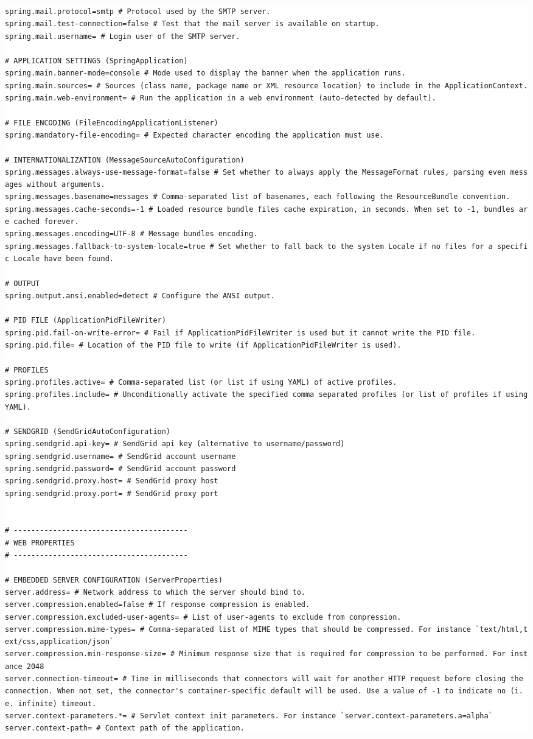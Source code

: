 ```properties
spring.mail.protocol=smtp # Protocol used by the SMTP server.
spring.mail.test-connection=false # Test that the mail server is available on startup.
spring.mail.username= # Login user of the SMTP server.
 
# APPLICATION SETTINGS (SpringApplication)
spring.main.banner-mode=console # Mode used to display the banner when the application runs.
spring.main.sources= # Sources (class name, package name or XML resource location) to include in the ApplicationContext.
spring.main.web-environment= # Run the application in a web environment (auto-detected by default).
 
# FILE ENCODING (FileEncodingApplicationListener)
spring.mandatory-file-encoding= # Expected character encoding the application must use.
 
# INTERNATIONALIZATION (MessageSourceAutoConfiguration)
spring.messages.always-use-message-format=false # Set whether to always apply the MessageFormat rules, parsing even messages without arguments.
spring.messages.basename=messages # Comma-separated list of basenames, each following the ResourceBundle convention.
spring.messages.cache-seconds=-1 # Loaded resource bundle files cache expiration, in seconds. When set to -1, bundles are cached forever.
spring.messages.encoding=UTF-8 # Message bundles encoding.
spring.messages.fallback-to-system-locale=true # Set whether to fall back to the system Locale if no files for a specific Locale have been found.
 
# OUTPUT
spring.output.ansi.enabled=detect # Configure the ANSI output.
 
# PID FILE (ApplicationPidFileWriter)
spring.pid.fail-on-write-error= # Fail if ApplicationPidFileWriter is used but it cannot write the PID file.
spring.pid.file= # Location of the PID file to write (if ApplicationPidFileWriter is used).
 
# PROFILES
spring.profiles.active= # Comma-separated list (or list if using YAML) of active profiles.
spring.profiles.include= # Unconditionally activate the specified comma separated profiles (or list of profiles if using YAML).
 
# SENDGRID (SendGridAutoConfiguration)
spring.sendgrid.api-key= # SendGrid api key (alternative to username/password)
spring.sendgrid.username= # SendGrid account username
spring.sendgrid.password= # SendGrid account password
spring.sendgrid.proxy.host= # SendGrid proxy host
spring.sendgrid.proxy.port= # SendGrid proxy port
 
 
# ----------------------------------------
# WEB PROPERTIES
# ----------------------------------------
 
# EMBEDDED SERVER CONFIGURATION (ServerProperties)
server.address= # Network address to which the server should bind to.
server.compression.enabled=false # If response compression is enabled.
server.compression.excluded-user-agents= # List of user-agents to exclude from compression.
server.compression.mime-types= # Comma-separated list of MIME types that should be compressed. For instance `text/html,text/css,application/json`
server.compression.min-response-size= # Minimum response size that is required for compression to be performed. For instance 2048
server.connection-timeout= # Time in milliseconds that connectors will wait for another HTTP request before closing the connection. When not set, the connector's container-specific default will be used. Use a value of -1 to indicate no (i.e. infinite) timeout.
server.context-parameters.*= # Servlet context init parameters. For instance `server.context-parameters.a=alpha`
server.context-path= # Context path of the application.
```